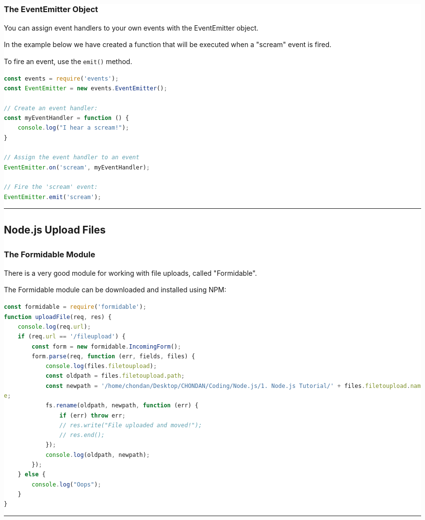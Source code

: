 ### The EventEmitter Object
You can assign event handlers to your own events with the EventEmitter object.

In the example below we have created a function that will be executed when a "scream" event is fired.

To fire an event, use the `emit()` method.

```JavaScript
const events = require('events');
const EventEmitter = new events.EventEmitter();

// Create an event handler:
const myEventHandler = function () {
	console.log("I hear a scream!");
}

// Assign the event handler to an event
EventEmitter.on('scream', myEventHandler);

// Fire the 'scream' event:
EventEmitter.emit('scream');
```

--- 

## Node.js Upload Files

### The Formidable Module
There is a very good module for working with file uploads, called "Formidable".

The Formidable module can be downloaded and installed using NPM:

```JavaScript
const formidable = require('formidable');
function uploadFile(req, res) {
	console.log(req.url);
	if (req.url == '/fileupload') {
		const form = new formidable.IncomingForm();
		form.parse(req, function (err, fields, files) {
			console.log(files.filetoupload);
			const oldpath = files.filetoupload.path;
			const newpath = '/home/chondan/Desktop/CHONDAN/Coding/Node.js/1. Node.js Tutorial/' + files.filetoupload.name;
			fs.rename(oldpath, newpath, function (err) {
				if (err) throw err;
				// res.write("File uploaded and moved!");
				// res.end();
			});
			console.log(oldpath, newpath);
		});
	} else {
		console.log("Oops");
	}
}
```

---
